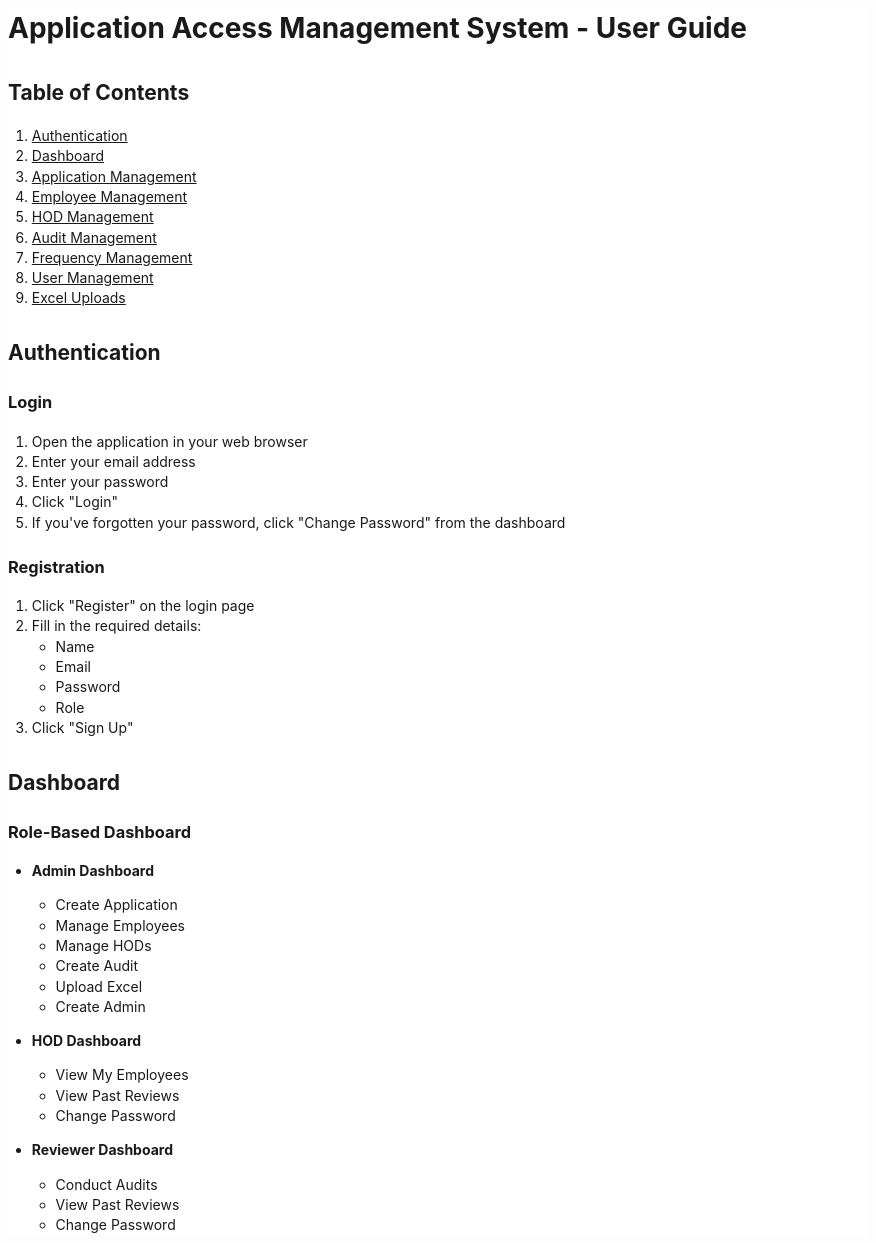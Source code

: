 # Application Access Management System - User Guide

## Table of Contents
1. [Authentication](#authentication)
2. [Dashboard](#dashboard)
3. [Application Management](#application-management)
4. [Employee Management](#employee-management)
5. [HOD Management](#hod-management)
6. [Audit Management](#audit-management)
7. [Frequency Management](#frequency-management)
8. [User Management](#user-management)
9. [Excel Uploads](#excel-uploads)

## Authentication

### Login
1. Open the application in your web browser
2. Enter your email address
3. Enter your password
4. Click "Login"
5. If you've forgotten your password, click "Change Password" from the dashboard

### Registration
1. Click "Register" on the login page
2. Fill in the required details:
   - Name
   - Email
   - Password
   - Role
3. Click "Sign Up"

## Dashboard

### Role-Based Dashboard
- **Admin Dashboard**
  - Create Application
  - Manage Employees
  - Manage HODs
  - Create Audit
  - Upload Excel
  - Create Admin

- **HOD Dashboard**
  - View My Employees
  - View Past Reviews
  - Change Password

- **Reviewer Dashboard**
  - Conduct Audits
  - View Past Reviews
  - Change Password
